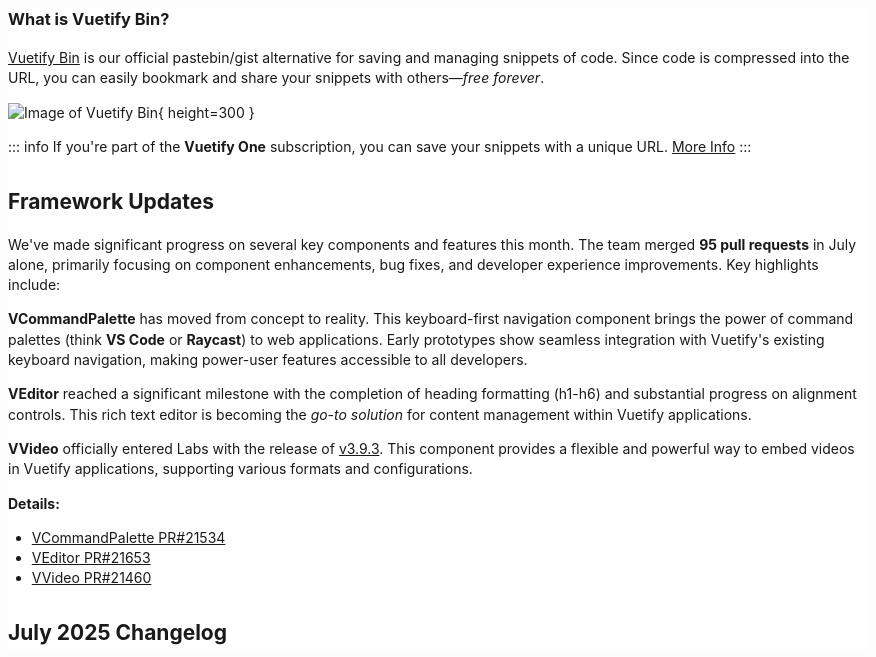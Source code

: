 ### What is Vuetify Bin?

[Vuetify Bin](https://bin.vuetifyjs.com/) is our official pastebin/gist alternative for saving and managing snippets of code. Since code is compressed into the URL, you can easily bookmark and share your snippets with others—*free forever*.

![Image of Vuetify Bin](https://vuetifyjs.b-cdn.net/docs/images/blog/july-2025-update/vbin1234.png "Vuetify Bin interface"){ height=300 }

::: info
If you're part of the **Vuetify One** subscription, you can save your snippets with a unique URL. [More Info](https://vuetifyjs.com/?one=subscribe)
:::

## Framework Updates

We've made significant progress on several key components and features this month. The team merged **95 pull requests** in July alone, primarily focusing on component enhancements, bug fixes, and developer experience improvements. Key highlights include:

**VCommandPalette** has moved from concept to reality. This keyboard-first navigation component brings the power of command palettes (think **VS Code** or **Raycast**) to web applications. Early prototypes show seamless integration with Vuetify's existing keyboard navigation, making power-user features accessible to all developers.

<video width="100%" height="auto" autoplay loop controls>
  <source src="https://cdn.vuetifyjs.com/docs/images/blog/july-2025-update/vcommand-palette.mp4" type="video/mp4"></source>
</video>

**VEditor** reached a significant milestone with the completion of heading formatting (h1-h6) and substantial progress on alignment controls. This rich text editor is becoming the *go-to solution* for content management within Vuetify applications.

<video width="100%" height="auto" autoplay loop controls>
  <source src="https://cdn.vuetifyjs.com/docs/images/blog/july-2025-update/veditor.m4v" type="video/mp4"></source>
</video>

**VVideo** officially entered Labs with the release of [v3.9.3](https://vuetifyjs.com/getting-started/release-notes/?version=v3.9.3). This component provides a flexible and powerful way to embed videos in Vuetify applications, supporting various formats and configurations.

<video width="100%" height="auto" autoplay loop controls>
  <source src="https://vuetifyjs.b-cdn.net/docs/images/blog/june-2025-update/vvideo.mp4" type="video/mp4"></source>
</video>

**Details:**

* [VCommandPalette PR#21534](https://github.com/vuetifyjs/vuetify/pull/21534)
* [VEditor PR#21653](https://github.com/vuetifyjs/vuetify/pull/21653)
* [VVideo PR#21460](https://github.com/vuetifyjs/vuetify/pull/21460)

## July 2025 Changelog
